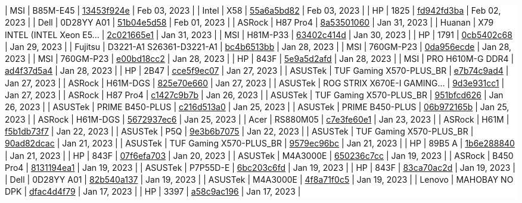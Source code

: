 | MSI           | B85M-E45                    | [13453f924e](https://linux-hardware.org/?probe=13453f924e) | Feb 03, 2023 |
| Intel         | X58                         | [55a6a5bd82](https://linux-hardware.org/?probe=55a6a5bd82) | Feb 03, 2023 |
| HP            | 1825                        | [fd942fd3ba](https://linux-hardware.org/?probe=fd942fd3ba) | Feb 02, 2023 |
| Dell          | 0D28YY A01                  | [51b04e5d58](https://linux-hardware.org/?probe=51b04e5d58) | Feb 01, 2023 |
| ASRock        | H87 Pro4                    | [8a53501060](https://linux-hardware.org/?probe=8a53501060) | Jan 31, 2023 |
| Huanan        | X79 INTEL (INTEL Xeon E5... | [2c021665e1](https://linux-hardware.org/?probe=2c021665e1) | Jan 31, 2023 |
| MSI           | H81M-P33                    | [63402c414d](https://linux-hardware.org/?probe=63402c414d) | Jan 30, 2023 |
| HP            | 1791                        | [0cb5402c68](https://linux-hardware.org/?probe=0cb5402c68) | Jan 29, 2023 |
| Fujitsu       | D3221-A1 S26361-D3221-A1    | [bc4b6513bb](https://linux-hardware.org/?probe=bc4b6513bb) | Jan 28, 2023 |
| MSI           | 760GM-P23                   | [0da956ecde](https://linux-hardware.org/?probe=0da956ecde) | Jan 28, 2023 |
| MSI           | 760GM-P23                   | [e00bd18cc2](https://linux-hardware.org/?probe=e00bd18cc2) | Jan 28, 2023 |
| HP            | 843F                        | [5e9a5d2afd](https://linux-hardware.org/?probe=5e9a5d2afd) | Jan 28, 2023 |
| MSI           | PRO H610M-G DDR4            | [ad4f37d5a4](https://linux-hardware.org/?probe=ad4f37d5a4) | Jan 28, 2023 |
| HP            | 2B47                        | [cce5f9ec07](https://linux-hardware.org/?probe=cce5f9ec07) | Jan 27, 2023 |
| ASUSTek       | TUF Gaming X570-PLUS_BR     | [e7b74c9ad4](https://linux-hardware.org/?probe=e7b74c9ad4) | Jan 27, 2023 |
| ASRock        | H61M-DGS                    | [825e70e660](https://linux-hardware.org/?probe=825e70e660) | Jan 27, 2023 |
| ASUSTek       | ROG STRIX X670E-I GAMING... | [9d3e931cc1](https://linux-hardware.org/?probe=9d3e931cc1) | Jan 27, 2023 |
| ASRock        | H87 Pro4                    | [c1427c9b7b](https://linux-hardware.org/?probe=c1427c9b7b) | Jan 26, 2023 |
| ASUSTek       | TUF Gaming X570-PLUS_BR     | [951bfcd626](https://linux-hardware.org/?probe=951bfcd626) | Jan 26, 2023 |
| ASUSTek       | PRIME B450-PLUS             | [c216d513a0](https://linux-hardware.org/?probe=c216d513a0) | Jan 25, 2023 |
| ASUSTek       | PRIME B450-PLUS             | [06b972165b](https://linux-hardware.org/?probe=06b972165b) | Jan 25, 2023 |
| ASRock        | H61M-DGS                    | [5672937ec6](https://linux-hardware.org/?probe=5672937ec6) | Jan 25, 2023 |
| Acer          | RS880M05                    | [c7e3fe60e1](https://linux-hardware.org/?probe=c7e3fe60e1) | Jan 23, 2023 |
| ASRock        | H61M                        | [f5b1db73f7](https://linux-hardware.org/?probe=f5b1db73f7) | Jan 22, 2023 |
| ASUSTek       | P5Q                         | [9e3b6b7075](https://linux-hardware.org/?probe=9e3b6b7075) | Jan 22, 2023 |
| ASUSTek       | TUF Gaming X570-PLUS_BR     | [90ad82dcac](https://linux-hardware.org/?probe=90ad82dcac) | Jan 21, 2023 |
| ASUSTek       | TUF Gaming X570-PLUS_BR     | [9579ec96bc](https://linux-hardware.org/?probe=9579ec96bc) | Jan 21, 2023 |
| HP            | 89B5 A                      | [1b6e288840](https://linux-hardware.org/?probe=1b6e288840) | Jan 21, 2023 |
| HP            | 843F                        | [07f6efa703](https://linux-hardware.org/?probe=07f6efa703) | Jan 20, 2023 |
| ASUSTek       | M4A3000E                    | [650236c7cc](https://linux-hardware.org/?probe=650236c7cc) | Jan 19, 2023 |
| ASRock        | B450 Pro4                   | [8131194ea1](https://linux-hardware.org/?probe=8131194ea1) | Jan 19, 2023 |
| ASUSTek       | P7P55D-E                    | [6bc203c6fd](https://linux-hardware.org/?probe=6bc203c6fd) | Jan 19, 2023 |
| HP            | 843F                        | [83ca70ac2d](https://linux-hardware.org/?probe=83ca70ac2d) | Jan 19, 2023 |
| Dell          | 0D28YY A01                  | [82b540a137](https://linux-hardware.org/?probe=82b540a137) | Jan 19, 2023 |
| ASUSTek       | M4A3000E                    | [4f8a71f0c5](https://linux-hardware.org/?probe=4f8a71f0c5) | Jan 19, 2023 |
| Lenovo        | MAHOBAY NO DPK              | [dfac4d4f79](https://linux-hardware.org/?probe=dfac4d4f79) | Jan 17, 2023 |
| HP            | 3397                        | [a58c9ac196](https://linux-hardware.org/?probe=a58c9ac196) | Jan 17, 2023 |